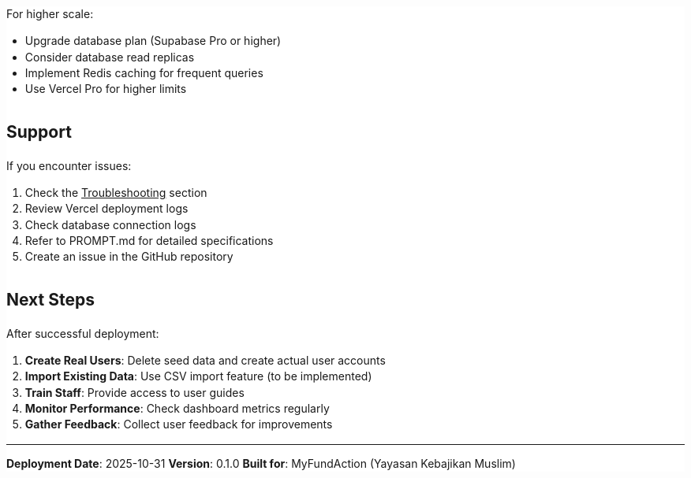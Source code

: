 For higher scale:
- Upgrade database plan (Supabase Pro or higher)
- Consider database read replicas
- Implement Redis caching for frequent queries
- Use Vercel Pro for higher limits

## Support

If you encounter issues:

1. Check the [Troubleshooting](#troubleshooting) section
2. Review Vercel deployment logs
3. Check database connection logs
4. Refer to PROMPT.md for detailed specifications
5. Create an issue in the GitHub repository

## Next Steps

After successful deployment:

1. **Create Real Users**: Delete seed data and create actual user accounts
2. **Import Existing Data**: Use CSV import feature (to be implemented)
3. **Train Staff**: Provide access to user guides
4. **Monitor Performance**: Check dashboard metrics regularly
5. **Gather Feedback**: Collect user feedback for improvements

---

**Deployment Date**: 2025-10-31
**Version**: 0.1.0
**Built for**: MyFundAction (Yayasan Kebajikan Muslim)
